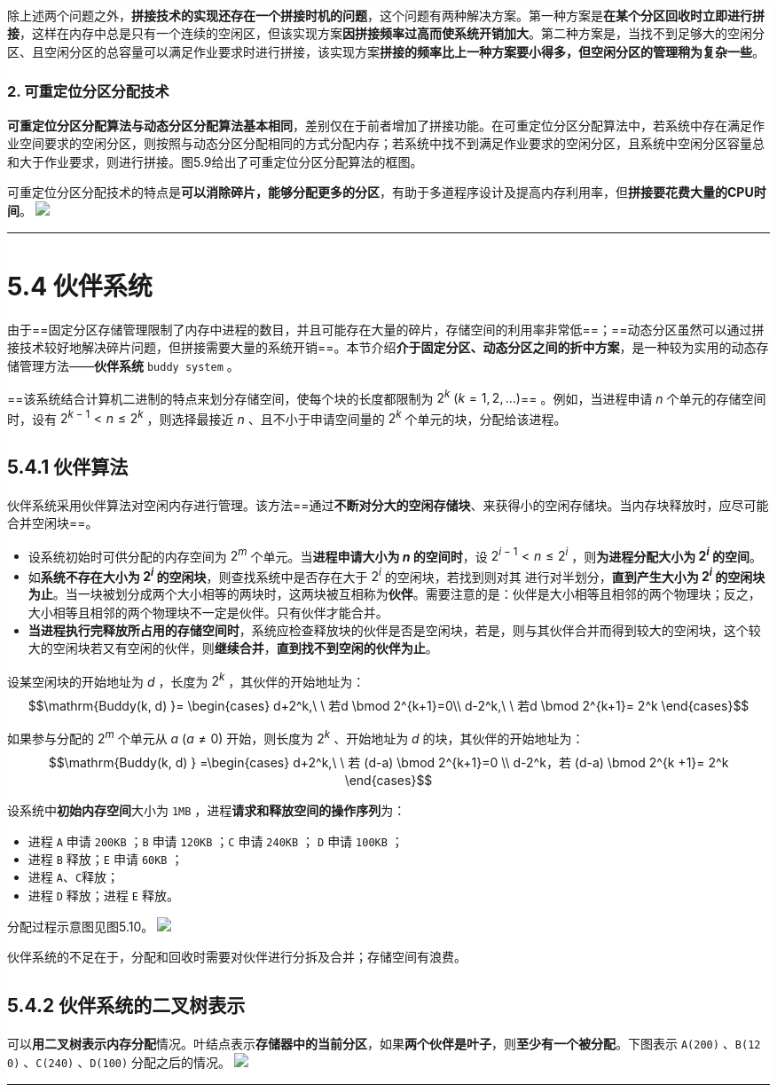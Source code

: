 除上述两个问题之外，**拼接技术的实现还存在一个拼接时机的问题**，这个问题有两种解决方案。第一种方案是**在某个分区回收时立即进行拼接**，这样在内存中总是只有一个连续的空闲区，但该实现方案**因拼接频率过高而使系统开销加大**。第二种方案是，当找不到足够大的空闲分区、且空闲分区的总容量可以满足作业要求时进行拼接，该实现方案**拼接的频率比上一种方案要小得多，但空闲分区的管理稍为复杂一些**。
### 2. 可重定位分区分配技术
**可重定位分区分配算法与动态分区分配算法基本相同**，差别仅在于前者增加了拼接功能。在可重定位分区分配算法中，若系统中存在满足作业空间要求的空闲分区，则按照与动态分区分配相同的方式分配内存；若系统中找不到满足作业要求的空闲分区，且系统中空闲分区容量总和大于作业要求，则进行拼接。图5.9给出了可重定位分区分配算法的框图。

可重定位分区分配技术的特点是**可以消除碎片，能够分配更多的分区**，有助于多道程序设计及提高内存利用率，但**拼接要花费大量的CPU时间**。
![](https://img-blog.csdnimg.cn/a008a80a08ce465ab10358697417d179.png)

---
# 5.4 伙伴系统
由于==固定分区存储管理限制了内存中进程的数目，并且可能存在大量的碎片，存储空间的利用率非常低==；==动态分区虽然可以通过拼接技术较好地解决碎片问题，但拼接需要大量的系统开销==。本节介绍**介于固定分区、动态分区之间的折中方案**，是一种较为实用的动态存储管理方法——**伙伴系统** `buddy system` 。

==该系统结合计算机二进制的特点来划分存储空间，使每个块的长度都限制为 $2^k\ (k=1,2,\dots)$== 。例如，当进程申请 $n$ 个单元的存储空间时，设有 $2^{k-1} <n ≤2^k$ ，则选择最接近 $n$ 、且不小于申请空间量的 $2^k$ 个单元的块，分配给该进程。

## 5.4.1 伙伴算法
伙伴系统采用伙伴算法对空闲内存进行管理。该方法==通过**不断对分大的空闲存储块**、来获得小的空闲存储块。当内存块释放时，应尽可能合并空闲块==。
- 设系统初始时可供分配的内存空间为 $2^m$ 个单元。当**进程申请大小为 $n$ 的空间时**，设 $2^{i-1}<n≤2^i$ ，则**为进程分配大小为 $2^i$ 的空间**。
- 如**系统不存在大小为 $2^i$ 的空闲块**，则查找系统中是否存在大于 $2^i$ 的空闲块，若找到则对其
进行对半划分，**直到产生大小为 $2^i$ 的空闲块为止**。当一块被划分成两个大小相等的两块时，这两块被互相称为**伙伴**。需要注意的是：伙伴是大小相等且相邻的两个物理块；反之，大小相等且相邻的两个物理块不一定是伙伴。只有伙伴才能合并。
- **当进程执行完释放所占用的存储空间时**，系统应检查释放块的伙伴是否是空闲块，若是，则与其伙伴合并而得到较大的空闲块，这个较大的空闲块若又有空闲的伙伴，则**继续合并**，**直到找不到空闲的伙伴为止**。

设某空闲块的开始地址为 $d$ ，长度为 $2^k$ ，其伙伴的开始地址为：
$$\mathrm{Buddy(k, d) }= \begin{cases}
d+2^k,\ \ 若d \bmod 2^{k+1}=0\\
d-2^k,\ \ 若d \bmod 2^{k+1}= 2^k
\end{cases}$$

如果参与分配的 $2^m$ 个单元从 $a\ (a≠0)$ 开始，则长度为 $2^k$ 、开始地址为 $d$ 的块，其伙伴的开始地址为：
$$\mathrm{Buddy(k, d) } =\begin{cases} d+2^k,\ \ 若 (d-a) \bmod 2^{k+1}=0 \\
d-2^k，若 (d-a) \bmod 2^{k +1}= 2^k 
\end{cases}$$

设系统中**初始内存空间**大小为 `1MB` ，进程**请求和释放空间的操作序列**为：
- 进程 `A` 申请 `200KB` ；`B` 申请 `120KB` ；`C` 申请 `240KB` ； `D` 申请 `100KB` ；
- 进程 `B` 释放；`E` 申请 `60KB` ；
- 进程 `A`、`C`释放；
- 进程 `D` 释放；进程 `E` 释放。

分配过程示意图见图5.10。
![](https://img-blog.csdnimg.cn/76d13ac13ce34ec9b695dc1cd9ee0625.png)

伙伴系统的不足在于，分配和回收时需要对伙伴进行分拆及合并；存储空间有浪费。

## 5.4.2 伙伴系统的二叉树表示
可以**用二叉树表示内存分配**情况。叶结点表示**存储器中的当前分区**，如果**两个伙伴是叶子**，则**至少有一个被分配**。下图表示 `A(200)` 、`B(120)` 、`C(240)` 、`D(100)` 分配之后的情况。
![](https://img-blog.csdnimg.cn/fc8774bb87744de4b3b415f00cb7522b.png)

---